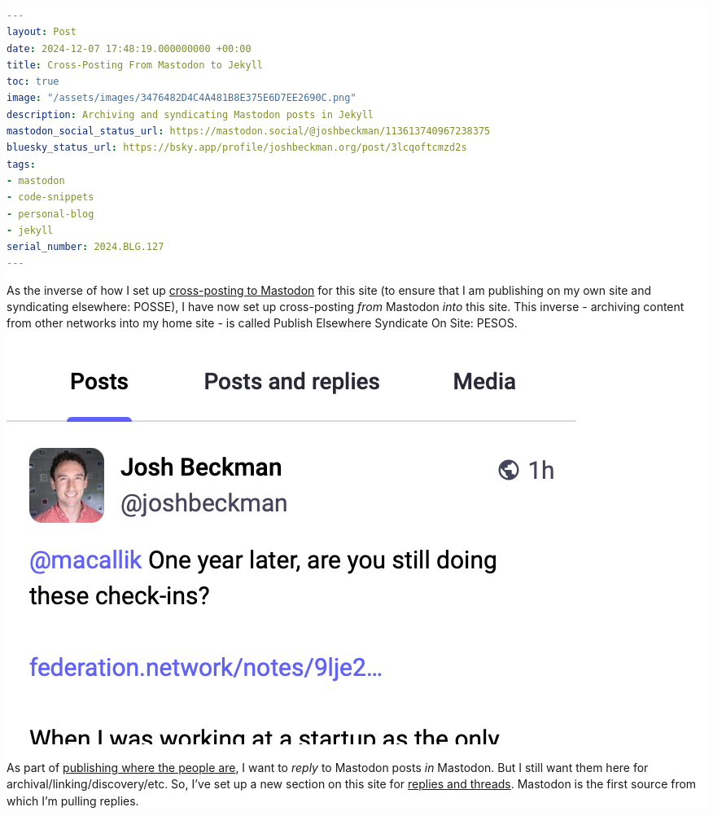 ```yaml
---
layout: Post
date: 2024-12-07 17:48:19.000000000 +00:00
title: Cross-Posting From Mastodon to Jekyll
toc: true
image: "/assets/images/3476482D4C4A481B8E375E6D7EE2690C.png"
description: Archiving and syndicating Mastodon posts in Jekyll
mastodon_social_status_url: https://mastodon.social/@joshbeckman/113613740967238375
bluesky_status_url: https://bsky.app/profile/joshbeckman.org/post/3lcqoftcmzd2s
tags:
- mastodon
- code-snippets
- personal-blog
- jekyll
serial_number: 2024.BLG.127
---
```

As the inverse of how I set up [cross\-posting to Mastodon](https://www.joshbeckman.org/blog/how-to-crosspost-to-mastodon-with-jekyll) for this site \(to ensure that I am publishing on my own site and syndicating elsewhere: POSSE\), I have now set up cross\-posting *from* Mastodon *into* this site\. This inverse \- archiving content from other networks into my home site \- is called Publish Elsewhere Syndicate On Site: PESOS\.

![example Mastodon post](/assets/images/3476482D4C4A481B8E375E6D7EE2690C.png)

As part of [publishing where the people are](https://www.joshbeckman.org/blog/gotta-publish-where-the-people-are), I want to *reply* to Mastodon posts *in* Mastodon\. But I still want them here for archival/linking/discovery/etc\. So, I’ve set up a new section on this site for [replies and threads](https://www.joshbeckman.org/replies/)\. Mastodon is the first source from which I’m pulling replies\.
